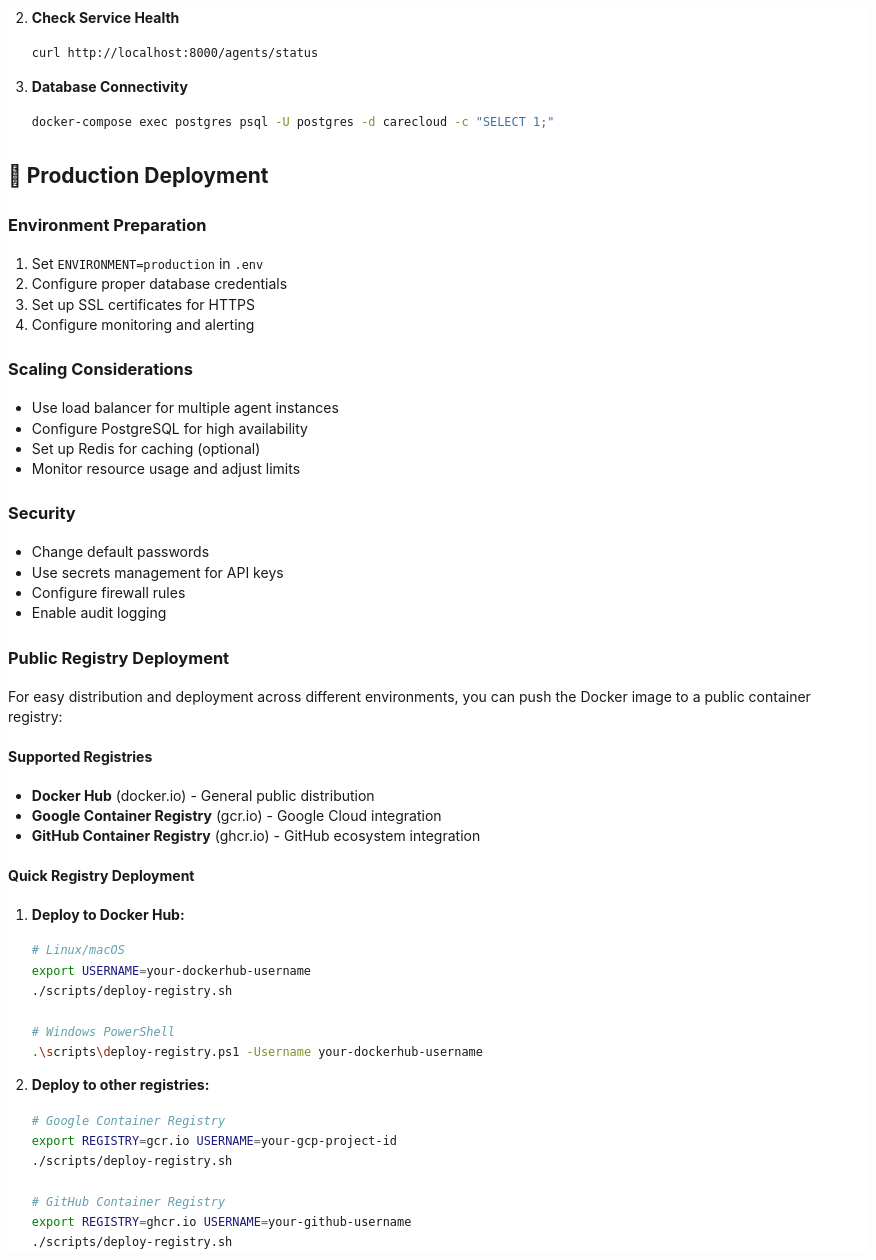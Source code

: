 2. **Check Service Health**
   ```bash
   curl http://localhost:8000/agents/status
   ```

3. **Database Connectivity**
   ```bash
   docker-compose exec postgres psql -U postgres -d carecloud -c "SELECT 1;"
   ```

## 🚀 Production Deployment

### Environment Preparation
1. Set `ENVIRONMENT=production` in `.env`
2. Configure proper database credentials
3. Set up SSL certificates for HTTPS
4. Configure monitoring and alerting

### Scaling Considerations
- Use load balancer for multiple agent instances
- Configure PostgreSQL for high availability
- Set up Redis for caching (optional)
- Monitor resource usage and adjust limits

### Security
- Change default passwords
- Use secrets management for API keys
- Configure firewall rules
- Enable audit logging

### Public Registry Deployment

For easy distribution and deployment across different environments, you can push the Docker image to a public container registry:

#### Supported Registries
- **Docker Hub** (docker.io) - General public distribution
- **Google Container Registry** (gcr.io) - Google Cloud integration
- **GitHub Container Registry** (ghcr.io) - GitHub ecosystem integration

#### Quick Registry Deployment

1. **Deploy to Docker Hub:**
   ```bash
   # Linux/macOS
   export USERNAME=your-dockerhub-username
   ./scripts/deploy-registry.sh

   # Windows PowerShell
   .\scripts\deploy-registry.ps1 -Username your-dockerhub-username
   ```

2. **Deploy to other registries:**
   ```bash
   # Google Container Registry
   export REGISTRY=gcr.io USERNAME=your-gcp-project-id
   ./scripts/deploy-registry.sh

   # GitHub Container Registry
   export REGISTRY=ghcr.io USERNAME=your-github-username
   ./scripts/deploy-registry.sh
   ```
